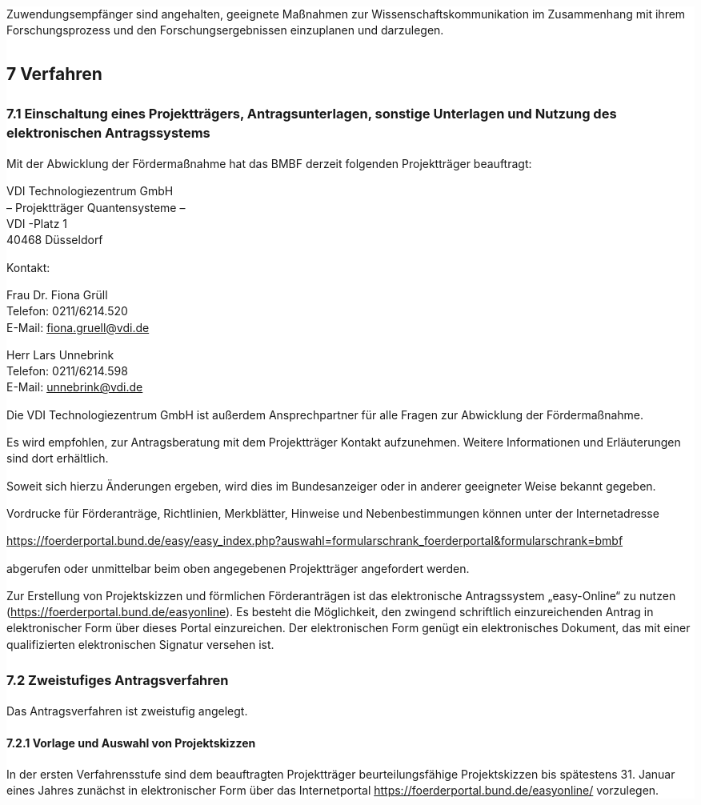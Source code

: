 Zuwendungsempfänger sind angehalten, geeignete Maßnahmen zur Wissenschaftskommunikation im Zusammenhang mit ihrem Forschungsprozess und den Forschungsergebnissen einzuplanen und darzulegen. 

##  7 Verfahren 

###  7.1 Einschaltung eines Projektträgers, Antragsunterlagen, sonstige Unterlagen und Nutzung des elektronischen Antragssystems 

Mit der Abwicklung der Fördermaßnahme hat das  BMBF  derzeit folgenden Projektträger beauftragt: 

VDI  Technologiezentrum  GmbH    
– Projektträger Quantensysteme –   
VDI  -Platz 1   
40468 Düsseldorf 

Kontakt: 

Frau  Dr.  Fiona Grüll   
Telefon: 0211/6214.520   
E-Mail: fiona.gruell@vdi.de 

Herr Lars Unnebrink   
Telefon: 0211/6214.598   
E-Mail: unnebrink@vdi.de 

Die  VDI  Technologiezentrum  GmbH  ist außerdem Ansprechpartner für alle Fragen zur Abwicklung der Fördermaßnahme. 

Es wird empfohlen, zur Antragsberatung mit dem Projektträger Kontakt aufzunehmen. Weitere Informationen und Erläuterungen sind dort erhältlich. 

Soweit sich hierzu Änderungen ergeben, wird dies im Bundesanzeiger oder in anderer geeigneter Weise bekannt gegeben. 

Vordrucke für Förderanträge, Richtlinien, Merkblätter, Hinweise und Nebenbestimmungen können unter der Internetadresse 

https://foerderportal.bund.de/easy/easy_index.php?auswahl=formularschrank_foerderportal&formularschrank=bmbf 

abgerufen oder unmittelbar beim oben angegebenen Projektträger angefordert werden. 

Zur Erstellung von Projektskizzen und förmlichen Förderanträgen ist das elektronische Antragssystem „easy-Online“ zu nutzen (https://foerderportal.bund.de/easyonline). Es besteht die Möglichkeit, den zwingend schriftlich einzureichenden Antrag in elektronischer Form über dieses Portal einzureichen. Der elektronischen Form genügt ein elektronisches Dokument, das mit einer qualifizierten elektronischen Signatur versehen ist. 

###  7.2 Zweistufiges Antragsverfahren 

Das Antragsverfahren ist zweistufig angelegt. 

####  7.2.1 Vorlage und Auswahl von Projektskizzen 

In der ersten Verfahrensstufe sind dem beauftragten Projektträger beurteilungsfähige Projektskizzen bis spätestens 31. Januar eines Jahres zunächst in elektronischer Form über das Internetportal https://foerderportal.bund.de/easyonline/ vorzulegen. 
